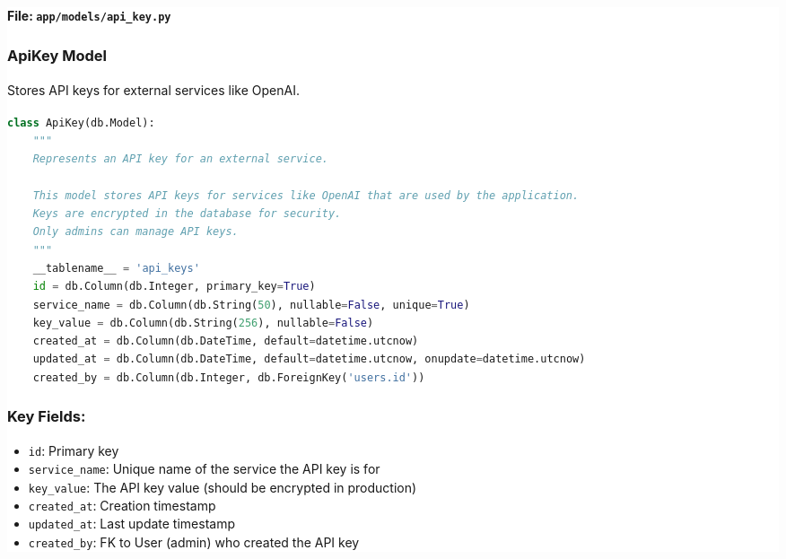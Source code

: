 **File: `app/models/api_key.py`**

### ApiKey Model

Stores API keys for external services like OpenAI.

```python
class ApiKey(db.Model):
    """
    Represents an API key for an external service.
    
    This model stores API keys for services like OpenAI that are used by the application.
    Keys are encrypted in the database for security.
    Only admins can manage API keys.
    """
    __tablename__ = 'api_keys'
    id = db.Column(db.Integer, primary_key=True)
    service_name = db.Column(db.String(50), nullable=False, unique=True)
    key_value = db.Column(db.String(256), nullable=False)
    created_at = db.Column(db.DateTime, default=datetime.utcnow)
    updated_at = db.Column(db.DateTime, default=datetime.utcnow, onupdate=datetime.utcnow)
    created_by = db.Column(db.Integer, db.ForeignKey('users.id'))
```

### Key Fields:

- `id`: Primary key
- `service_name`: Unique name of the service the API key is for
- `key_value`: The API key value (should be encrypted in production)
- `created_at`: Creation timestamp
- `updated_at`: Last update timestamp
- `created_by`: FK to User (admin) who created the API key